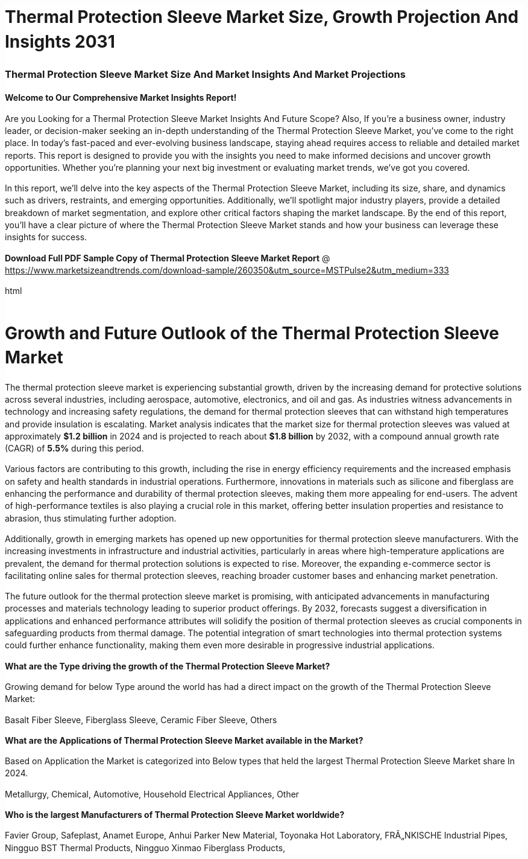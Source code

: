 <h1>Thermal Protection Sleeve Market Size, Growth Projection And Insights 2031</h1><div class="" data-test-id=""><h3><span class="">Thermal Protection Sleeve Market Size And Market Insights And Market Projections</span></h3></div><div class="" data-test-id=""><p><strong>Welcome to Our Comprehensive Market Insights Report!</strong></p><p>Are you Looking for a Thermal Protection Sleeve Market Insights And Future Scope? Also, If you&rsquo;re a business owner, industry leader, or decision-maker seeking an in-depth understanding of the Thermal Protection Sleeve Market, you&rsquo;ve come to the right place. In today&rsquo;s fast-paced and ever-evolving business landscape, staying ahead requires access to reliable and detailed market reports. This report is designed to provide you with the insights you need to make informed decisions and uncover growth opportunities. Whether you&rsquo;re planning your next big investment or evaluating market trends, we&rsquo;ve got you covered.</p><p>In this report, we&rsquo;ll delve into the key aspects of the Thermal Protection Sleeve Market, including its size, share, and dynamics such as drivers, restraints, and emerging opportunities. Additionally, we&rsquo;ll spotlight major industry players, provide a detailed breakdown of market segmentation, and explore other critical factors shaping the market landscape. By the end of this report, you&rsquo;ll have a clear picture of where the Thermal Protection Sleeve Market stands and how your business can leverage these insights for success.</p><p><strong>Download Full PDF Sample Copy of Thermal Protection Sleeve Market Report</strong> @ <a href="https://www.marketsizeandtrends.com/download-sample/260350&utm_source=MSTPulse2&utm_medium=333" target="_blank">https://www.marketsizeandtrends.com/download-sample/260350&utm_source=MSTPulse2&utm_medium=333</a></p></div><div class="" data-test-id=""><p><span class="">html<!DOCTYPE html><html lang="en"><head> <meta charset="UTF-8"> <meta name="viewport" content="width=device-width, initial-scale=1.0"> <title>Thermal Protection Sleeve Market Overview</title></head><body> <h1>Growth and Future Outlook of the Thermal Protection Sleeve Market</h1> <p>The thermal protection sleeve market is experiencing substantial growth, driven by the increasing demand for protective solutions across several industries, including aerospace, automotive, electronics, and oil and gas. As industries witness advancements in technology and increasing safety regulations, the demand for thermal protection sleeves that can withstand high temperatures and provide insulation is escalating. Market analysis indicates that the market size for thermal protection sleeves was valued at approximately <strong>$1.2 billion</strong> in 2024 and is projected to reach about <strong>$1.8 billion</strong> by 2032, with a compound annual growth rate (CAGR) of <strong>5.5%</strong> during this period.</p> <p>Various factors are contributing to this growth, including the rise in energy efficiency requirements and the increased emphasis on safety and health standards in industrial operations. Furthermore, innovations in materials such as silicone and fiberglass are enhancing the performance and durability of thermal protection sleeves, making them more appealing for end-users. The advent of high-performance textiles is also playing a crucial role in this market, offering better insulation properties and resistance to abrasion, thus stimulating further adoption. <strong></strong></p> <p>Additionally, growth in emerging markets has opened up new opportunities for thermal protection sleeve manufacturers. With the increasing investments in infrastructure and industrial activities, particularly in areas where high-temperature applications are prevalent, the demand for thermal protection solutions is expected to rise. Moreover, the expanding e-commerce sector is facilitating online sales for thermal protection sleeves, reaching broader customer bases and enhancing market penetration.</p> <p>The future outlook for the thermal protection sleeve market is promising, with anticipated advancements in manufacturing processes and materials technology leading to superior product offerings. By 2032, forecasts suggest a diversification in applications and enhanced performance attributes will solidify the position of thermal protection sleeves as crucial components in safeguarding products from thermal damage. The potential integration of smart technologies into thermal protection systems could further enhance functionality, making them even more desirable in progressive industrial applications.</p></body></html></span></p><p><strong><span class="">What are the&nbsp;Type driving the growth of the Thermal Protection Sleeve Market?</span></strong></p></div><div class="" data-test-id=""><p><span class="">Growing demand for below Type around the world has had a direct impact on the growth of the Thermal Protection Sleeve Market:</span></p></div><div class="" data-test-id=""><p>Basalt Fiber Sleeve, Fiberglass Sleeve, Ceramic Fiber Sleeve, Others</p><p><span class=""><strong>What are the&nbsp;Applications&nbsp;of Thermal Protection Sleeve Market available in the Market?</strong></span></p></div><div class="" data-test-id=""><p><span class="">Based on Application the Market is categorized into Below types that held the largest Thermal Protection Sleeve Market share In 2024.</span></p></div><div class="" data-test-id=""><p><span class="">Metallurgy, Chemical, Automotive, Household Electrical Appliances, Other</span></p><p><span class=""><strong>Who is the largest Manufacturers of Thermal Protection Sleeve Market worldwide?</strong></span></p></div><div class="" data-test-id=""><p><span class="">Favier Group, Safeplast, Anamet Europe, Anhui Parker New Material, Toyonaka Hot Laboratory, FRÃ„NKISCHE Industrial Pipes, Ningguo BST Thermal Products, Ningguo Xinmao Fiberglass Products,